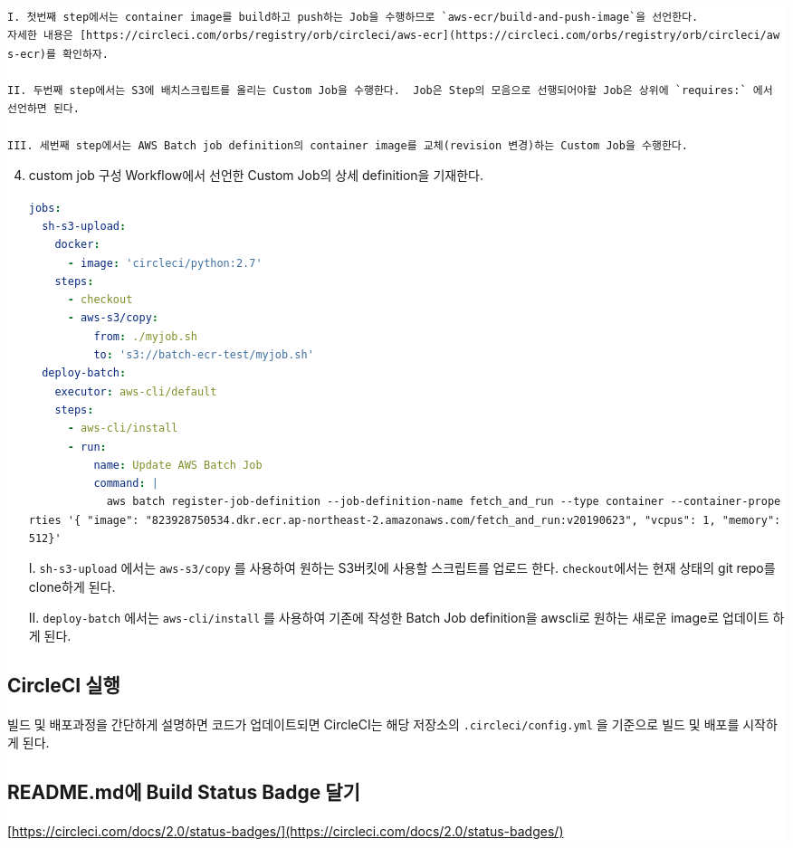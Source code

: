     I. 첫번째 step에서는 container image를 build하고 push하는 Job을 수행하므로 `aws-ecr/build-and-push-image`을 선언한다.  
    자세한 내용은 [https://circleci.com/orbs/registry/orb/circleci/aws-ecr](https://circleci.com/orbs/registry/orb/circleci/aws-ecr)를 확인하자.  

    II. 두번째 step에서는 S3에 배치스크립트를 올리는 Custom Job을 수행한다.  Job은 Step의 모음으로 선행되어야할 Job은 상위에 `requires:` 에서 선언하면 된다.  

    III. 세번째 step에서는 AWS Batch job definition의 container image를 교체(revision 변경)하는 Custom Job을 수행한다.  

4. custom job 구성
    Workflow에서 선언한 Custom Job의 상세 definition을 기재한다.  
    ```yaml
    jobs:
      sh-s3-upload:
        docker:
          - image: 'circleci/python:2.7'
        steps:
          - checkout
          - aws-s3/copy:
              from: ./myjob.sh
              to: 's3://batch-ecr-test/myjob.sh'
      deploy-batch:
        executor: aws-cli/default
        steps:
          - aws-cli/install
          - run:
              name: Update AWS Batch Job
              command: |
                aws batch register-job-definition --job-definition-name fetch_and_run --type container --container-properties '{ "image": "823928750534.dkr.ecr.ap-northeast-2.amazonaws.com/fetch_and_run:v20190623", "vcpus": 1, "memory": 512}'
    ```
    I. `sh-s3-upload` 에서는 `aws-s3/copy` 를 사용하여 원하는 S3버킷에 사용할 스크립트를 업로드 한다.  `checkout`에서는 현재 상태의 git repo를 clone하게 된다.  

    II. `deploy-batch` 에서는 `aws-cli/install` 를 사용하여 기존에 작성한 Batch Job definition을 awscli로 원하는 새로운 image로 업데이트 하게 된다.  

## CircleCI 실행
빌드 및 배포과정을 간단하게 설명하면 코드가 업데이트되면 CircleCI는 해당 저장소의 `.circleci/config.yml` 을 기준으로 빌드 및 배포를 시작하게 된다.  

## README.md에 Build Status Badge 달기
[https://circleci.com/docs/2.0/status-badges/](https://circleci.com/docs/2.0/status-badges/)  
